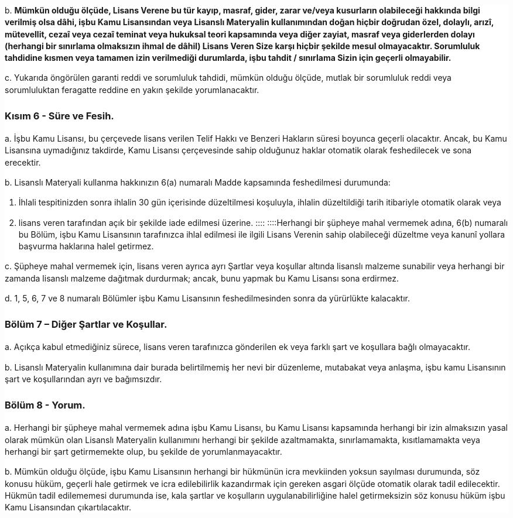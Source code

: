 b. **Mümkün olduğu ölçüde, Lisans Verene bu tür kayıp, masraf, gider, zarar ve/veya kusurların olabileceği hakkında bilgi verilmiş olsa dâhi, işbu Kamu Lisansından veya Lisanslı Materyalin kullanımından doğan hiçbir doğrudan özel, dolaylı, arızî, mütevellit, cezaî veya cezaî teminat veya hukuksal teori kapsamında veya diğer zayiat, masraf veya giderlerden dolayı (herhangi bir sınırlama olmaksızın ihmal de dâhil) Lisans Veren Size karşı hiçbir şekilde mesul olmayacaktır. Sorumluluk tahdidine kısmen veya tamamen izin verilmediği durumlarda, işbu tahdit / sınırlama Sizin için geçerli olmayabilir.**

c. Yukarıda öngörülen garanti reddi ve sorumluluk tahdidi, mümkün olduğu ölçüde, mutlak bir sorumluluk reddi veya sorumluluktan feragatte reddine en yakın şekilde yorumlanacaktır.

### Kısım 6 - Süre ve Fesih.

a. İşbu Kamu Lisansı, bu çerçevede lisans verilen Telif Hakkı ve Benzeri Hakların süresi boyunca geçerli olacaktır. Ancak, bu Kamu Lisansına uymadığınız takdirde, Kamu Lisansı çerçevesinde sahip olduğunuz haklar otomatik olarak feshedilecek ve sona erecektir.

b. Lisanslı Materyali kullanma hakkınızın 6(a) numaralı Madde kapsamında feshedilmesi durumunda:

1. İhlali tespitinizden sonra ihlalin 30 gün içerisinde düzeltilmesi koşuluyla, ihlalin düzeltildiği tarih itibariyle otomatik olarak veya

2. lisans veren tarafından açık bir şekilde iade edilmesi üzerine.
::::
::::Herhangi bir şüpheye mahal vermemek adına, 6(b) numaralı bu Bölüm, işbu Kamu Lisansının tarafınızca ihlal edilmesi ile ilgili Lisans Verenin sahip olabileceği düzeltme veya kanunî yollara başvurma haklarına halel getirmez.

c. Şüpheye mahal vermemek için, lisans veren ayrıca ayrı Şartlar veya koşullar altında lisanslı malzeme sunabilir veya herhangi bir zamanda lisanslı malzeme dağıtmak durdurmak; ancak, bunu yapmak bu Kamu Lisansı sona erdirmez.

d. 1, 5, 6, 7 ve 8 numaralı Bölümler işbu Kamu Lisansının feshedilmesinden sonra da yürürlükte kalacaktır.

### Bölüm 7 – Diğer Şartlar ve Koşullar.

a. Açıkça kabul etmediğiniz sürece, lisans veren tarafınızca gönderilen ek veya farklı şart ve koşullara bağlı olmayacaktır.

b. Lisanslı Materyalin kullanımına dair burada belirtilmemiş her nevi bir düzenleme, mutabakat veya anlaşma, işbu kamu Lisansının şart ve koşullarından ayrı ve bağımsızdır.

### Bölüm 8 - Yorum.

a. Herhangi bir şüpheye mahal vermemek adına işbu Kamu Lisansı, bu Kamu Lisansı kapsamında herhangi bir izin almaksızın yasal olarak mümkün olan Lisanslı Materyalin kullanımını herhangi bir şekilde azaltmamakta, sınırlamamakta, kısıtlamamakta veya herhangi bir şart getirmemekte olup, bu şekilde de yorumlanmayacaktır.

b. Mümkün olduğu ölçüde, işbu Kamu Lisansının herhangi bir hükmünün icra mevkiinden yoksun sayılması durumunda, söz konusu hüküm, geçerli hale getirmek ve icra edilebilirlik kazandırmak için gereken asgari ölçüde otomatik olarak tadil edilecektir. Hükmün tadil edilememesi durumunda ise, kala şartlar ve koşulların uygulanabilirliğine halel getirmeksizin söz konusu hüküm işbu Kamu Lisansından çıkartılacaktır.
